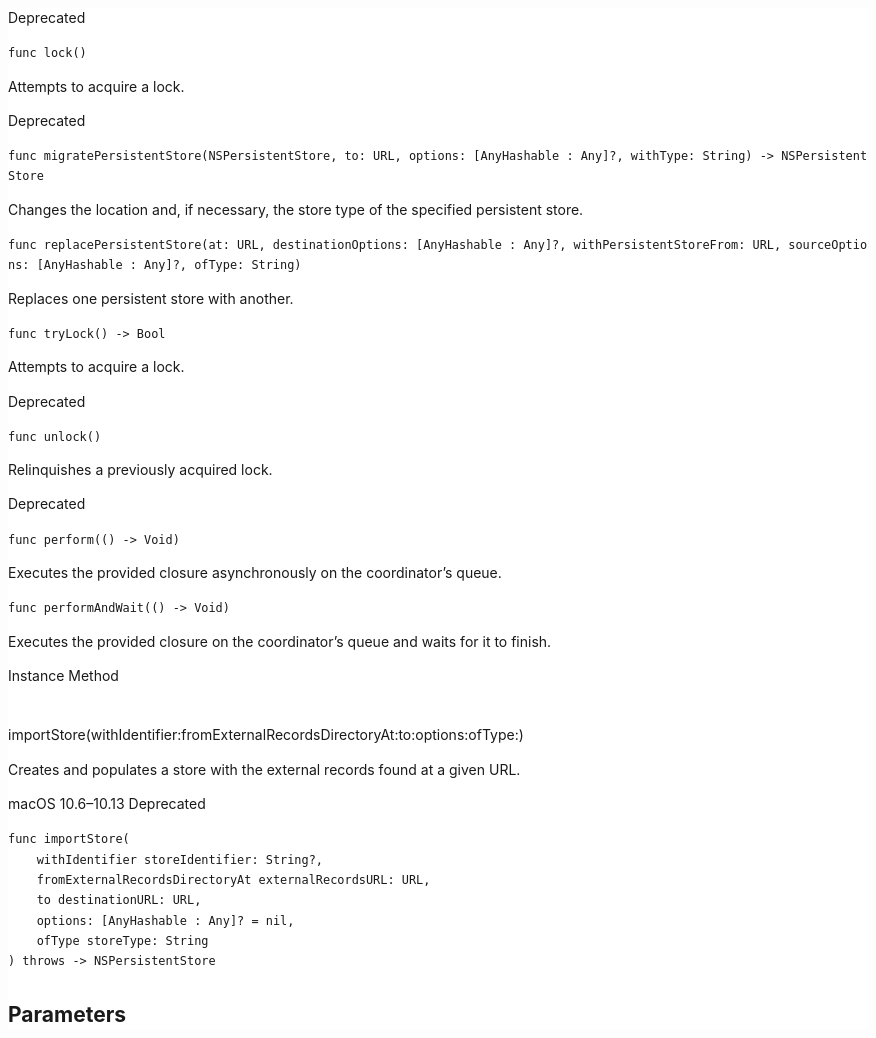 Deprecated

`func lock()`

Attempts to acquire a lock.

Deprecated

`func migratePersistentStore(NSPersistentStore, to: URL, options: [AnyHashable
: Any]?, withType: String) -> NSPersistentStore`

Changes the location and, if necessary, the store type of the specified
persistent store.

`func replacePersistentStore(at: URL, destinationOptions: [AnyHashable :
Any]?, withPersistentStoreFrom: URL, sourceOptions: [AnyHashable : Any]?,
ofType: String)`

Replaces one persistent store with another.

`func tryLock() -> Bool`

Attempts to acquire a lock.

Deprecated

`func unlock()`

Relinquishes a previously acquired lock.

Deprecated

`func perform(() -> Void)`

Executes the provided closure asynchronously on the coordinator’s queue.

`func performAndWait(() -> Void)`

Executes the provided closure on the coordinator’s queue and waits for it to
finish.

Instance Method

#
importStore(withIdentifier:fromExternalRecordsDirectoryAt:to:options:ofType:)

Creates and populates a store with the external records found at a given URL.

macOS 10.6–10.13  Deprecated

    
    
    func importStore(
        withIdentifier storeIdentifier: String?,
        fromExternalRecordsDirectoryAt externalRecordsURL: URL,
        to destinationURL: URL,
        options: [AnyHashable : Any]? = nil,
        ofType storeType: String
    ) throws -> NSPersistentStore

##  Parameters
